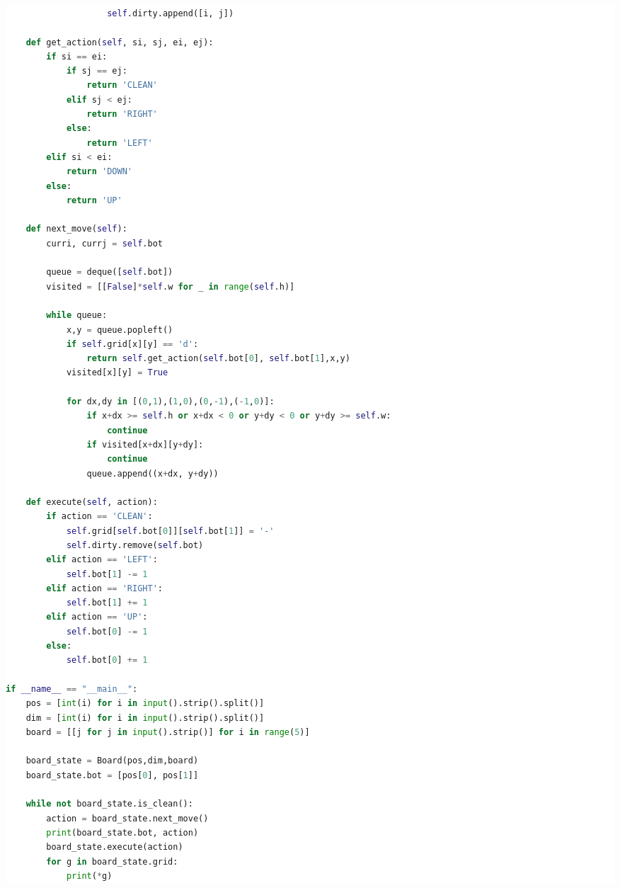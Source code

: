 ```python
                    self.dirty.append([i, j])

    def get_action(self, si, sj, ei, ej):
        if si == ei:
            if sj == ej:
                return 'CLEAN'
            elif sj < ej:
                return 'RIGHT'
            else:
                return 'LEFT'
        elif si < ei:
            return 'DOWN'
        else:
            return 'UP'

    def next_move(self):
        curri, currj = self.bot

        queue = deque([self.bot])
        visited = [[False]*self.w for _ in range(self.h)]

        while queue:
            x,y = queue.popleft()
            if self.grid[x][y] == 'd':
                return self.get_action(self.bot[0], self.bot[1],x,y)
            visited[x][y] = True

            for dx,dy in [(0,1),(1,0),(0,-1),(-1,0)]:
                if x+dx >= self.h or x+dx < 0 or y+dy < 0 or y+dy >= self.w:
                    continue
                if visited[x+dx][y+dy]:
                    continue
                queue.append((x+dx, y+dy))

    def execute(self, action):
        if action == 'CLEAN':
            self.grid[self.bot[0]][self.bot[1]] = '-'
            self.dirty.remove(self.bot)
        elif action == 'LEFT':
            self.bot[1] -= 1
        elif action == 'RIGHT':
            self.bot[1] += 1
        elif action == 'UP':
            self.bot[0] -= 1
        else:
            self.bot[0] += 1

if __name__ == "__main__":
    pos = [int(i) for i in input().strip().split()]
    dim = [int(i) for i in input().strip().split()]
    board = [[j for j in input().strip()] for i in range(5)]

    board_state = Board(pos,dim,board)
    board_state.bot = [pos[0], pos[1]]

    while not board_state.is_clean():
        action = board_state.next_move()
        print(board_state.bot, action)
        board_state.execute(action)
        for g in board_state.grid:
            print(*g)
```
